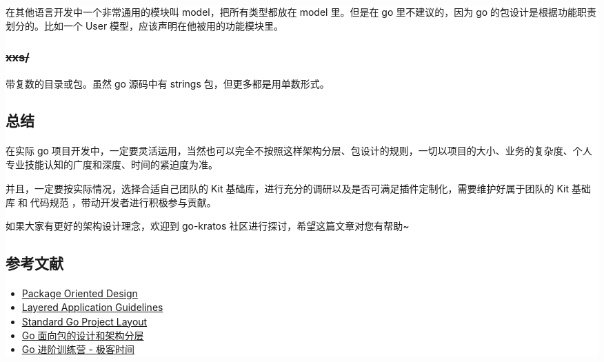  在其他语言开发中一个非常通用的模块叫 model，把所有类型都放在 model 里。但是在 go 里不建议的，因为 go 的包设计是根据功能职责划分的。比如一个 User 模型，应该声明在他被用的功能模块里。

### ~~xxs/~~

  带复数的目录或包。虽然 go 源码中有 strings 包，但更多都是用单数形式。

## 总结

在实际 go 项目开发中，一定要灵活运用，当然也可以完全不按照这样架构分层、包设计的规则，一切以项目的大小、业务的复杂度、个人专业技能认知的广度和深度、时间的紧迫度为准。

并且，一定要按实际情况，选择合适自己团队的 Kit 基础库，进行充分的调研以及是否可满足插件定制化，需要维护好属于团队的 Kit 基础库 和 代码规范 ，带动开发者进行积极参与贡献。

如果大家有更好的架构设计理念，欢迎到 go-kratos 社区进行探讨，希望这篇文章对您有帮助~

## 参考文献

* [Package Oriented Design](https://www.ardanlabs.com/blog/2017/02/package-oriented-design.html)
* [Layered Application Guidelines](https://docs.microsoft.com/en-us/previous-versions/msp-n-p/ee658109(v=pandp.10))
* [Standard Go Project Layout](https://github.com/golang-standards/project-layout)
* [Go 面向包的设计和架构分层](https://github.com/danceyoung/paper-code/blob/master/package-oriented-design/packageorienteddesign.md)
* [Go 进阶训练营 - 极客时间](https://u.geekbang.org/subject/go)
